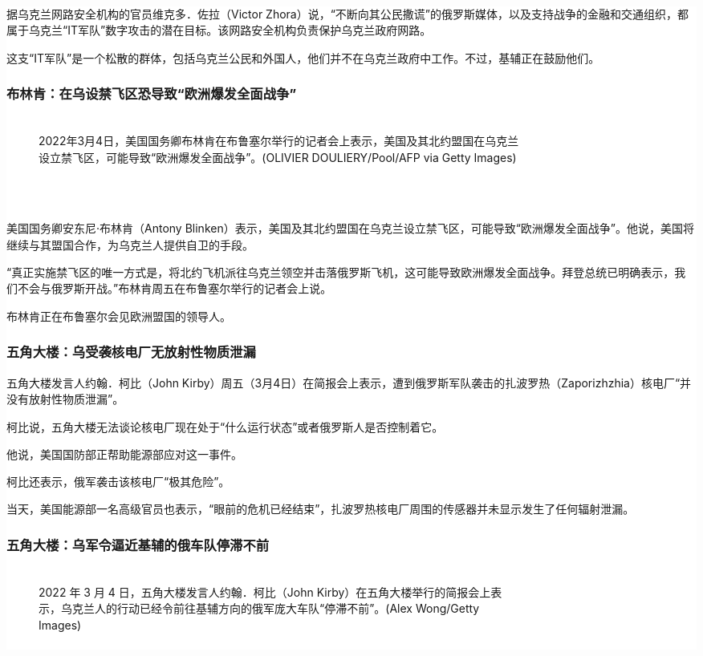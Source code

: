 </p>
<p>
 据乌克兰网路安全机构的官员维克多．佐拉（Victor Zhora）说，“不断向其公民撒谎”的俄罗斯媒体，以及支持战争的金融和交通组织，都属于乌克兰“IT军队”数字攻击的潜在目标。该网路安全机构负责保护乌克兰政府网路。
</p>
<p>
 这支“IT军队”是一个松散的群体，包括乌克兰公民和外国人，他们并不在乌克兰政府中工作。不过，基辅正在鼓励他们。
</p>
<h3>
 布林肯：在乌设禁飞区恐导致“欧洲爆发全面战争”
</h3>
<figure aria-describedby="caption-attachment-13623083" class="wp-caption aligncenter" id="attachment_13623083" style="width: 600px">
 <ok href="https://i.epochtimes.com/assets/uploads/2022/03/id13623083-GettyImages-1238926199.jpg" target="_blank">
  <img alt="" class="size-full wp-image-13623083" src="https://i.epochtimes.com/assets/uploads/2022/03/id13623083-GettyImages-1238926199.jpg"/>
 </ok>
 <br/><figcaption class="wp-caption-text" id="caption-attachment-13623083">
  2022年3月4日，美国国务卿布林肯在布鲁塞尔举行的记者会上表示，美国及其北约盟国在乌克兰设立禁飞区，可能导致“欧洲爆发全面战争”。(OLIVIER DOULIERY/Pool/AFP via Getty Images)
 </figcaption><br/>
</figure><br/>
<p>
 美国国务卿安东尼·布林肯（Antony Blinken）表示，美国及其北约盟国在乌克兰设立禁飞区，可能导致“欧洲爆发全面战争”。他说，美国将继续与其盟国合作，为乌克兰人提供自卫的手段。
</p>
<p>
 “真正实施禁飞区的唯一方式是，将北约飞机派往乌克兰领空并击落俄罗斯飞机，这可能导致欧洲爆发全面战争。拜登总统已明确表示，我们不会与俄罗斯开战。”布林肯周五在布鲁塞尔举行的记者会上说。
</p>
<p>
 布林肯正在布鲁塞尔会见欧洲盟国的领导人。
</p>
<h3>
 五角大楼：乌受袭核电厂无放射性物质泄漏
</h3>
<p>
 五角大楼发言人约翰．柯比（John Kirby）周五（3月4日）在简报会上表示，遭到俄罗斯军队袭击的扎波罗热（Zaporizhzhia）核电厂“并没有放射性物质泄漏”。
</p>
<p>
 柯比说，五角大楼无法谈论核电厂现在处于“什么运行状态”或者俄罗斯人是否控制着它。
</p>
<p>
 他说，美国国防部正帮助能源部应对这一事件。
</p>
<p>
 柯比还表示，俄军袭击该核电厂“极其危险”。
</p>
<p>
 当天，美国能源部一名高级官员也表示，“眼前的危机已经结束”，扎波罗热核电厂周围的传感器并未显示发生了任何辐射泄漏。
</p>
<h3>
 五角大楼：乌军令逼近基辅的俄车队停滞不前
</h3>
<figure aria-describedby="caption-attachment-13622796" class="wp-caption aligncenter" id="attachment_13622796" style="width: 600px">
 <ok href="https://i.epochtimes.com/assets/uploads/2022/03/id13622796-GettyImages-1379387507.jpg" target="_blank">
  <img alt="" class="size-full wp-image-13622796" src="https://i.epochtimes.com/assets/uploads/2022/03/id13622796-GettyImages-1379387507.jpg"/>
 </ok>
 <br/><figcaption class="wp-caption-text" id="caption-attachment-13622796">
  2022 年 3 月 4 日，五角大楼发言人约翰．柯比（John Kirby）在五角大楼举行的简报会上表示，乌克兰人的行动已经令前往基辅方向的俄军庞大车队“停滞不前”。(Alex Wong/Getty Images)
 </figcaption><br/>